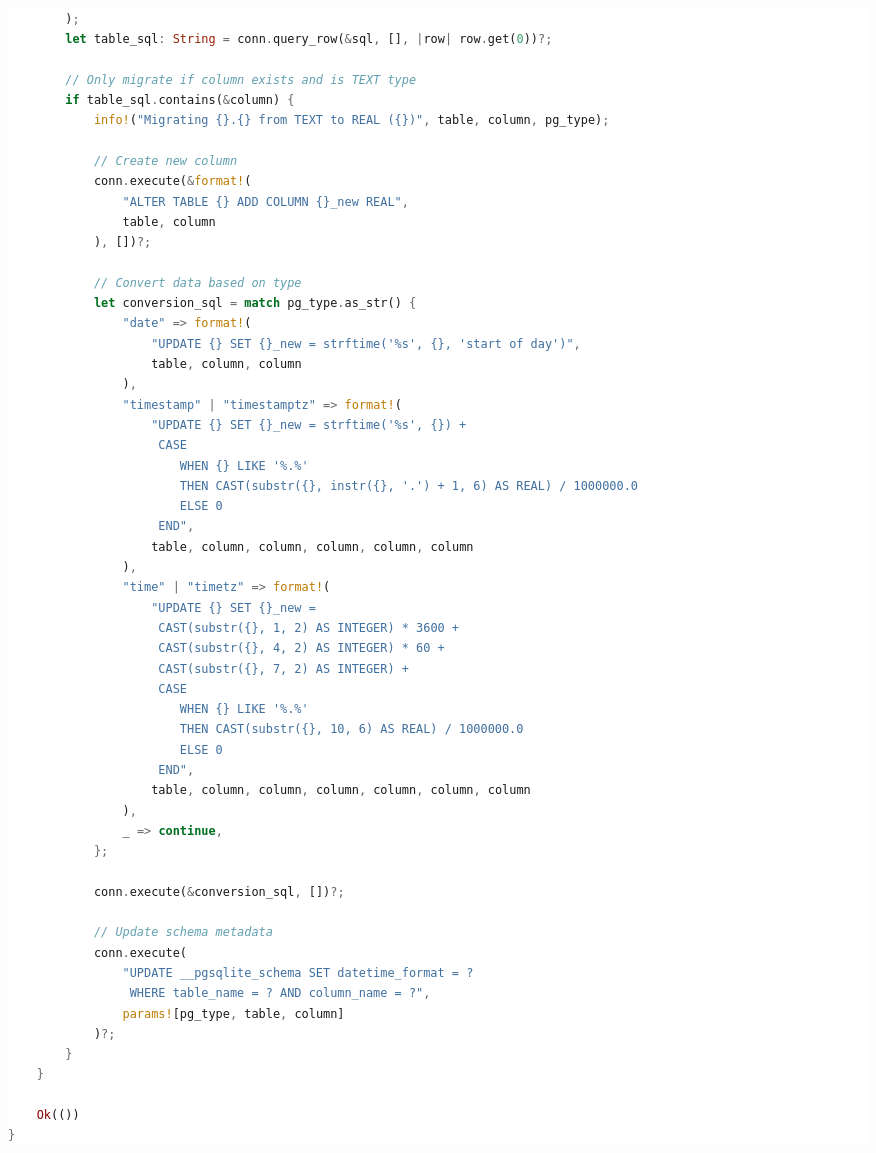 ```rust
        );
        let table_sql: String = conn.query_row(&sql, [], |row| row.get(0))?;
        
        // Only migrate if column exists and is TEXT type
        if table_sql.contains(&column) {
            info!("Migrating {}.{} from TEXT to REAL ({})", table, column, pg_type);
            
            // Create new column
            conn.execute(&format!(
                "ALTER TABLE {} ADD COLUMN {}_new REAL", 
                table, column
            ), [])?;
            
            // Convert data based on type
            let conversion_sql = match pg_type.as_str() {
                "date" => format!(
                    "UPDATE {} SET {}_new = strftime('%s', {}, 'start of day')",
                    table, column, column
                ),
                "timestamp" | "timestamptz" => format!(
                    "UPDATE {} SET {}_new = strftime('%s', {}) + 
                     CASE 
                        WHEN {} LIKE '%.%' 
                        THEN CAST(substr({}, instr({}, '.') + 1, 6) AS REAL) / 1000000.0
                        ELSE 0
                     END",
                    table, column, column, column, column, column
                ),
                "time" | "timetz" => format!(
                    "UPDATE {} SET {}_new = 
                     CAST(substr({}, 1, 2) AS INTEGER) * 3600 +
                     CAST(substr({}, 4, 2) AS INTEGER) * 60 +
                     CAST(substr({}, 7, 2) AS INTEGER) +
                     CASE 
                        WHEN {} LIKE '%.%' 
                        THEN CAST(substr({}, 10, 6) AS REAL) / 1000000.0
                        ELSE 0
                     END",
                    table, column, column, column, column, column, column
                ),
                _ => continue,
            };
            
            conn.execute(&conversion_sql, [])?;
            
            // Update schema metadata
            conn.execute(
                "UPDATE __pgsqlite_schema SET datetime_format = ? 
                 WHERE table_name = ? AND column_name = ?",
                params![pg_type, table, column]
            )?;
        }
    }
    
    Ok(())
}
```
